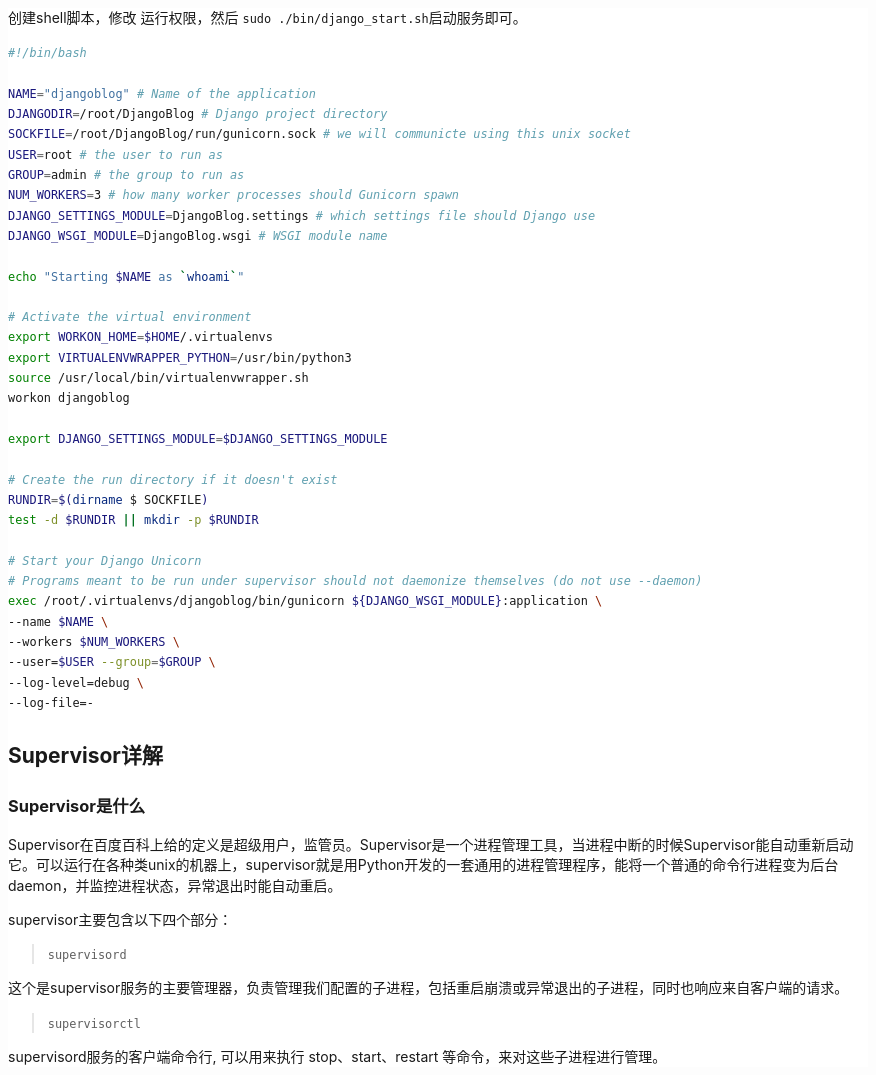 创建shell脚本，修改 运行权限，然后 `sudo ./bin/django_start.sh`启动服务即可。

```bash
#!/bin/bash

NAME="djangoblog" # Name of the application
DJANGODIR=/root/DjangoBlog # Django project directory
SOCKFILE=/root/DjangoBlog/run/gunicorn.sock # we will communicte using this unix socket
USER=root # the user to run as
GROUP=admin # the group to run as
NUM_WORKERS=3 # how many worker processes should Gunicorn spawn
DJANGO_SETTINGS_MODULE=DjangoBlog.settings # which settings file should Django use
DJANGO_WSGI_MODULE=DjangoBlog.wsgi # WSGI module name

echo "Starting $NAME as `whoami`"

# Activate the virtual environment
export WORKON_HOME=$HOME/.virtualenvs
export VIRTUALENVWRAPPER_PYTHON=/usr/bin/python3
source /usr/local/bin/virtualenvwrapper.sh
workon djangoblog

export DJANGO_SETTINGS_MODULE=$DJANGO_SETTINGS_MODULE

# Create the run directory if it doesn't exist
RUNDIR=$(dirname $ SOCKFILE)
test -d $RUNDIR || mkdir -p $RUNDIR

# Start your Django Unicorn
# Programs meant to be run under supervisor should not daemonize themselves (do not use --daemon)
exec /root/.virtualenvs/djangoblog/bin/gunicorn ${DJANGO_WSGI_MODULE}:application \
--name $NAME \
--workers $NUM_WORKERS \
--user=$USER --group=$GROUP \
--log-level=debug \
--log-file=-
```

## Supervisor详解

### Supervisor是什么

Supervisor在百度百科上给的定义是超级用户，监管员。Supervisor是一个进程管理工具，当进程中断的时候Supervisor能自动重新启动它。可以运行在各种类unix的机器上，supervisor就是用Python开发的一套通用的进程管理程序，能将一个普通的命令行进程变为后台daemon，并监控进程状态，异常退出时能自动重启。

supervisor主要包含以下四个部分：

>   `supervisord`

这个是supervisor服务的主要管理器，负责管理我们配置的子进程，包括重启崩溃或异常退出的子进程，同时也响应来自客户端的请求。

>   `supervisorctl`

supervisord服务的客户端命令行, 可以用来执行 stop、start、restart 等命令，来对这些子进程进行管理。
